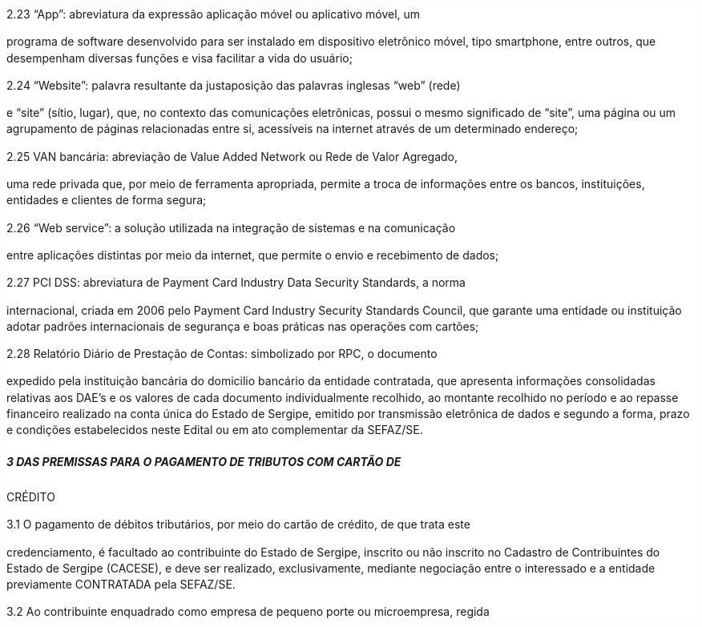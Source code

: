 2.23 “App”: abreviatura da expressão aplicação móvel ou aplicativo móvel, um


programa de software desenvolvido para ser instalado em dispositivo eletrônico
móvel, tipo smartphone, entre outros, que desempenham diversas funções e visa
facilitar a vida do usuário;


2.24 “Website”: palavra resultante da justaposição das palavras inglesas “web” (rede)


e “site” (sítio, lugar), que, no contexto das comunicações eletrônicas, possui o mesmo
significado de “site”, uma página ou um agrupamento de páginas relacionadas entre
si, acessíveis na internet através de um determinado endereço;


2.25 VAN bancária: abreviação de Value Added Network ou Rede de Valor Agregado,


uma rede privada que, por meio de ferramenta apropriada, permite a troca de
informações entre os bancos, instituições, entidades e clientes de forma segura;


2.26 “Web service”: a solução utilizada na integração de sistemas e na comunicação


entre aplicações distintas por meio da internet, que permite o envio e recebimento de
dados;


2.27 PCI DSS: abreviatura de Payment Card Industry Data Security Standards, a norma


internacional, criada em 2006 pelo Payment Card Industry Security Standards
Council, que garante uma entidade ou instituição adotar padrões internacionais de
segurança e boas práticas nas operações com cartões;


2.28 Relatório Diário de Prestação de Contas: simbolizado por RPC, o documento


expedido pela instituição bancária do domicilio bancário da entidade contratada, que
apresenta informações consolidadas relativas aos DAE’s e os valores de cada
documento individualmente recolhido, ao montante recolhido no período e ao repasse
financeiro realizado na conta única do Estado de Sergipe, emitido por transmissão
eletrônica de dados e segundo a forma, prazo e condições estabelecidos neste Edital
ou em ato complementar da SEFAZ/SE.


##### 3 DAS PREMISSAS PARA O PAGAMENTO DE TRIBUTOS COM CARTÃO DE
 CRÉDITO


3.1 O pagamento de débitos tributários, por meio do cartão de crédito, de que trata este


credenciamento, é facultado ao contribuinte do Estado de Sergipe, inscrito ou não
inscrito no Cadastro de Contribuintes do Estado de Sergipe (CACESE), e deve ser
realizado, exclusivamente, mediante negociação entre o interessado e a entidade
previamente CONTRATADA pela SEFAZ/SE.


3.2 Ao contribuinte enquadrado como empresa de pequeno porte ou microempresa, regida
